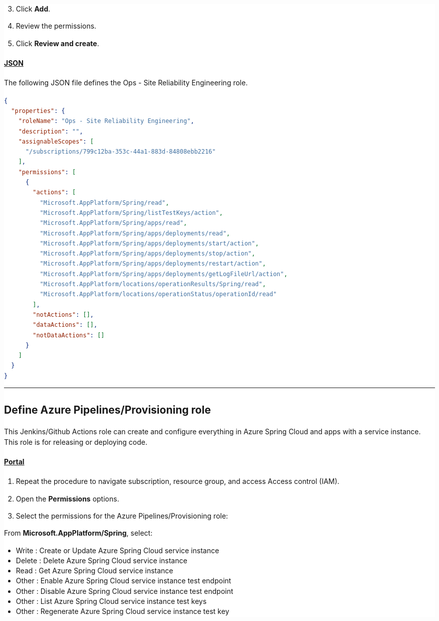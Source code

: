 3. Click **Add**.

4. Review the permissions.

5. Click **Review and create**.
#### [JSON](#tab/JSON)
The following JSON file defines the Ops - Site Reliability Engineering role.
```json
{
  "properties": {
    "roleName": "Ops - Site Reliability Engineering",
    "description": "",
    "assignableScopes": [
      "/subscriptions/799c12ba-353c-44a1-883d-84808ebb2216"
    ],
    "permissions": [
      {
        "actions": [
          "Microsoft.AppPlatform/Spring/read",
          "Microsoft.AppPlatform/Spring/listTestKeys/action",
          "Microsoft.AppPlatform/Spring/apps/read",
          "Microsoft.AppPlatform/Spring/apps/deployments/read",
          "Microsoft.AppPlatform/Spring/apps/deployments/start/action",
          "Microsoft.AppPlatform/Spring/apps/deployments/stop/action",
          "Microsoft.AppPlatform/Spring/apps/deployments/restart/action",
          "Microsoft.AppPlatform/Spring/apps/deployments/getLogFileUrl/action",
          "Microsoft.AppPlatform/locations/operationResults/Spring/read",
          "Microsoft.AppPlatform/locations/operationStatus/operationId/read"
        ],
        "notActions": [],
        "dataActions": [],
        "notDataActions": []
      }
    ]
  }
}
```
---
## Define Azure Pipelines/Provisioning role

This Jenkins/Github Actions role can create and configure everything in Azure Spring Cloud and apps with a service instance. This role is for releasing or deploying code.
#### [Portal](#tab/Azure-portal)

1. Repeat the procedure to navigate subscription, resource group, and access Access control (IAM).

2. Open the **Permissions** options.

3. Select the permissions for the Azure Pipelines/Provisioning role:
  
From **Microsoft.AppPlatform/Spring**, select:
* Write : Create or Update Azure Spring Cloud service instance
* Delete : Delete Azure Spring Cloud service instance
* Read : Get Azure Spring Cloud service instance
* Other : Enable Azure Spring Cloud service instance test endpoint
* Other : Disable Azure Spring Cloud service instance test endpoint
* Other : List Azure Spring Cloud service instance test keys
* Other : Regenerate Azure Spring Cloud service instance test key
